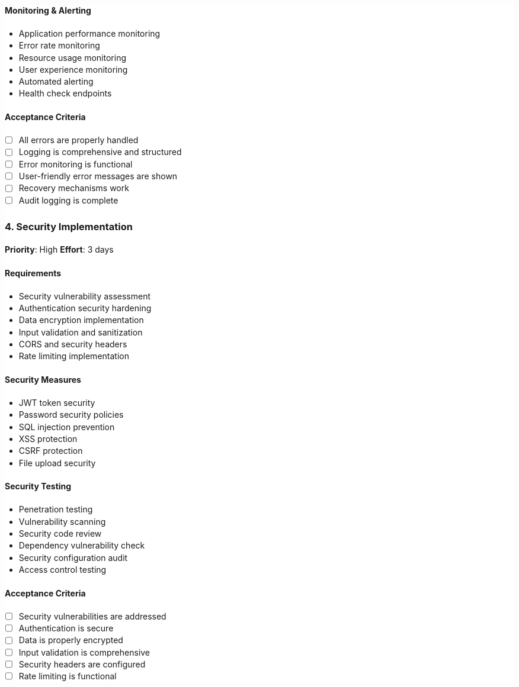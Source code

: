 #### Monitoring & Alerting
- Application performance monitoring
- Error rate monitoring
- Resource usage monitoring
- User experience monitoring
- Automated alerting
- Health check endpoints

#### Acceptance Criteria
- [ ] All errors are properly handled
- [ ] Logging is comprehensive and structured
- [ ] Error monitoring is functional
- [ ] User-friendly error messages are shown
- [ ] Recovery mechanisms work
- [ ] Audit logging is complete

### 4. Security Implementation
**Priority**: High
**Effort**: 3 days

#### Requirements
- Security vulnerability assessment
- Authentication security hardening
- Data encryption implementation
- Input validation and sanitization
- CORS and security headers
- Rate limiting implementation

#### Security Measures
- JWT token security
- Password security policies
- SQL injection prevention
- XSS protection
- CSRF protection
- File upload security

#### Security Testing
- Penetration testing
- Vulnerability scanning
- Security code review
- Dependency vulnerability check
- Security configuration audit
- Access control testing

#### Acceptance Criteria
- [ ] Security vulnerabilities are addressed
- [ ] Authentication is secure
- [ ] Data is properly encrypted
- [ ] Input validation is comprehensive
- [ ] Security headers are configured
- [ ] Rate limiting is functional
